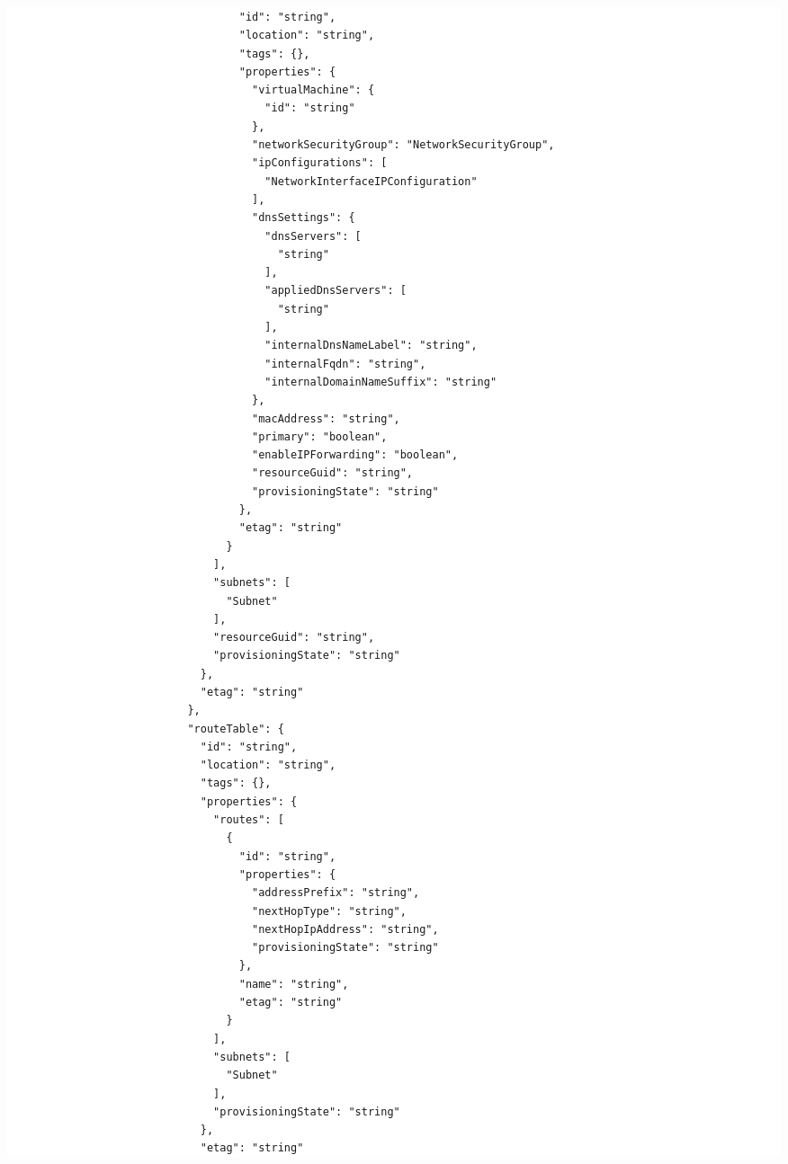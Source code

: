 ```
                                    "id": "string",
                                    "location": "string",
                                    "tags": {},
                                    "properties": {
                                      "virtualMachine": {
                                        "id": "string"
                                      },
                                      "networkSecurityGroup": "NetworkSecurityGroup",
                                      "ipConfigurations": [
                                        "NetworkInterfaceIPConfiguration"
                                      ],
                                      "dnsSettings": {
                                        "dnsServers": [
                                          "string"
                                        ],
                                        "appliedDnsServers": [
                                          "string"
                                        ],
                                        "internalDnsNameLabel": "string",
                                        "internalFqdn": "string",
                                        "internalDomainNameSuffix": "string"
                                      },
                                      "macAddress": "string",
                                      "primary": "boolean",
                                      "enableIPForwarding": "boolean",
                                      "resourceGuid": "string",
                                      "provisioningState": "string"
                                    },
                                    "etag": "string"
                                  }
                                ],
                                "subnets": [
                                  "Subnet"
                                ],
                                "resourceGuid": "string",
                                "provisioningState": "string"
                              },
                              "etag": "string"
                            },
                            "routeTable": {
                              "id": "string",
                              "location": "string",
                              "tags": {},
                              "properties": {
                                "routes": [
                                  {
                                    "id": "string",
                                    "properties": {
                                      "addressPrefix": "string",
                                      "nextHopType": "string",
                                      "nextHopIpAddress": "string",
                                      "provisioningState": "string"
                                    },
                                    "name": "string",
                                    "etag": "string"
                                  }
                                ],
                                "subnets": [
                                  "Subnet"
                                ],
                                "provisioningState": "string"
                              },
                              "etag": "string"
```
